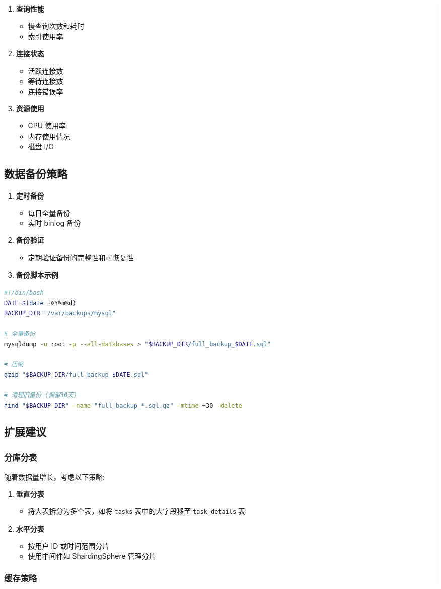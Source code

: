 1. **查询性能**
   - 慢查询次数和耗时
   - 索引使用率

2. **连接状态**
   - 活跃连接数
   - 等待连接数
   - 连接错误率

3. **资源使用**
   - CPU 使用率
   - 内存使用情况
   - 磁盘 I/O

## 数据备份策略

1. **定时备份**
   - 每日全量备份
   - 实时 binlog 备份

2. **备份验证**
   - 定期验证备份的完整性和可恢复性

3. **备份脚本示例**

```bash
#!/bin/bash
DATE=$(date +%Y%m%d)
BACKUP_DIR="/var/backups/mysql"

# 全量备份
mysqldump -u root -p --all-databases > "$BACKUP_DIR/full_backup_$DATE.sql"

# 压缩
gzip "$BACKUP_DIR/full_backup_$DATE.sql"

# 清理旧备份 (保留30天)
find "$BACKUP_DIR" -name "full_backup_*.sql.gz" -mtime +30 -delete
```

## 扩展建议

### 分库分表

随着数据量增长，考虑以下策略:

1. **垂直分表**
   - 将大表拆分为多个表，如将 `tasks` 表中的大字段移至 `task_details` 表

2. **水平分表**
   - 按用户 ID 或时间范围分片
   - 使用中间件如 ShardingSphere 管理分片

### 缓存策略
